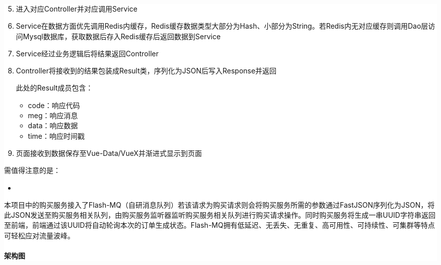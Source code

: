 5. 进入对应Controller并对应调用Service

6. Service在数据方面优先调用Redis内缓存，Redis缓存数据类型大部分为Hash、小部分为String。若Redis内无对应缓存则调用Dao层访问Mysql数据库，获取数据后存入Redis缓存后返回数据到Service

7. Service经过业务逻辑后将结果返回Controller

8. Controller将接收到的结果包装成Result类，序列化为JSON后写入Response并返回

   此处的Result成员包含：

   - code：响应代码
   - meg：响应消息
   - data：响应数据
   - time：响应时间戳

9. 页面接收到数据保存至Vue-Data/VueX并渐进式显示到页面

需值得注意的是：

-

本项目中的购买服务接入了Flash-MQ（自研消息队列）若该请求为购买请求则会将购买服务所需的参数通过FastJSON序列化为JSON，将此JSON发送至购买服务相关队列，由购买服务监听器监听购买服务相关队列进行购买请求操作。同时购买服务将生成一串UUID字符串返回至前端，前端通过该UUID将自动轮询本次的订单生成状态。Flash-MQ拥有低延迟、无丢失、无重复、高可用性、可持续性、可集群等特点可轻松应对流量波峰。

#### 架构图
